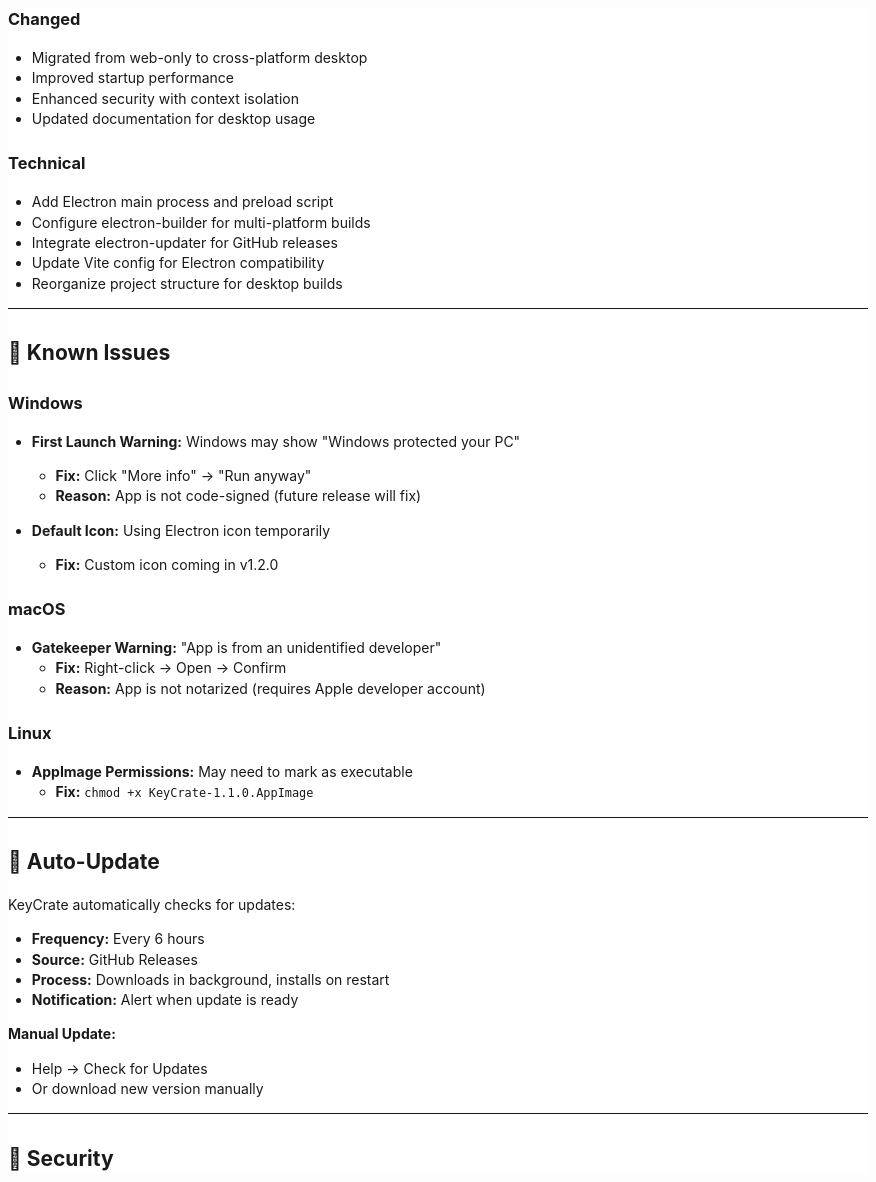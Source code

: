 ### Changed
- Migrated from web-only to cross-platform desktop
- Improved startup performance
- Enhanced security with context isolation
- Updated documentation for desktop usage

### Technical
- Add Electron main process and preload script
- Configure electron-builder for multi-platform builds
- Integrate electron-updater for GitHub releases
- Update Vite config for Electron compatibility
- Reorganize project structure for desktop builds

---

## 🐛 Known Issues

### Windows
- **First Launch Warning:** Windows may show "Windows protected your PC"
  - **Fix:** Click "More info" → "Run anyway"
  - **Reason:** App is not code-signed (future release will fix)

- **Default Icon:** Using Electron icon temporarily
  - **Fix:** Custom icon coming in v1.2.0

### macOS
- **Gatekeeper Warning:** "App is from an unidentified developer"
  - **Fix:** Right-click → Open → Confirm
  - **Reason:** App is not notarized (requires Apple developer account)

### Linux
- **AppImage Permissions:** May need to mark as executable
  - **Fix:** `chmod +x KeyCrate-1.1.0.AppImage`

---

## 🔄 Auto-Update

KeyCrate automatically checks for updates:
- **Frequency:** Every 6 hours
- **Source:** GitHub Releases
- **Process:** Downloads in background, installs on restart
- **Notification:** Alert when update is ready

**Manual Update:**
- Help → Check for Updates
- Or download new version manually

---

## 🔐 Security
